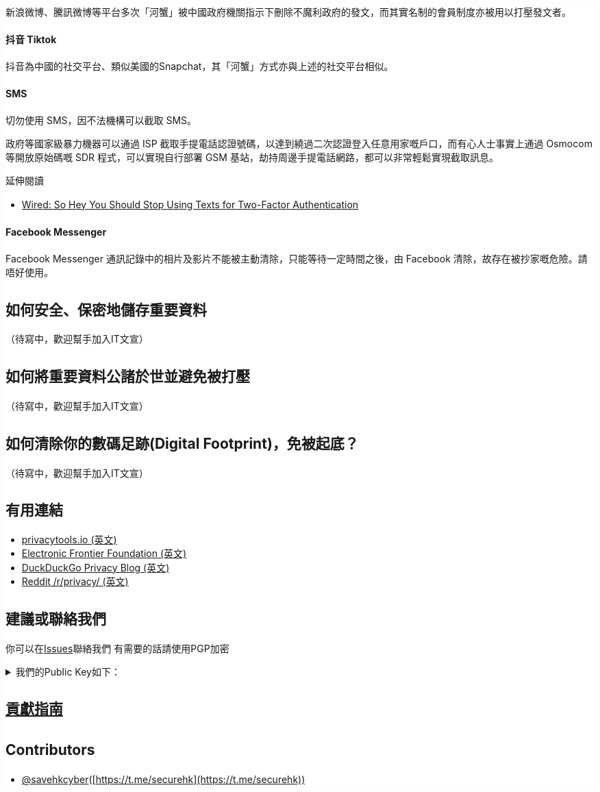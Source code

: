 新浪微博、騰訊微博等平台多次「河蟹」被中國政府機關指示下刪除不魔利政府的發文，而其實名制的會員制度亦被用以打壓發文者。

#### 抖音 Tiktok

抖音為中國的社交平台、類似美國的Snapchat，其「河蟹」方式亦與上述的社交平台相似。

#### SMS

切勿使用 SMS，因不法機構可以截取 SMS。

政府等國家級暴力機器可以通過 ISP 截取手提電話認證號碼，以達到繞過二次認證登入任意用家嘅戶口，而有心人士事實上通過 Osmocom 等開放原始碼嘅 SDR 程式，可以實現自行部署 GSM 基站，劫持周邊手提電話網路，都可以非常輕鬆實現截取訊息。

延伸閱讀

- [Wired: So Hey You Should Stop Using Texts for Two-Factor Authentication](https://www.wired.com/2016/06/hey-stop-using-texts-two-factor-authentication/)

#### Facebook Messenger

Facebook Messenger 通訊記錄中的相片及影片不能被主動清除，只能等待一定時間之後，由 Facebook 清除，故存在被抄家嘅危險。請唔好使用。

## 如何安全、保密地儲存重要資料

（待寫中，歡迎幫手加入IT文宣）

## 如何將重要資料公諸於世並避免被打壓

（待寫中，歡迎幫手加入IT文宣）

## 如何清除你的數碼足跡(Digital Footprint)，免被起底？

（待寫中，歡迎幫手加入IT文宣）

## 有用連結

- [privacytools.io (英文)](https://www.privacytools.io/)
- [Electronic Frontier Foundation (英文)](https://www.eff.org/)
- [DuckDuckGo Privacy Blog (英文)](https://spreadprivacy.com/)
- [Reddit /r/privacy/ (英文)](https://www.reddit.com/r/privacy/)

## 建議或聯絡我們

你可以在[Issues](https://github.com/cybersec-hk/digital_awareness_hk/issues)聯絡我們
有需要的話請使用PGP加密

<details><summary>我們的Public Key如下：</summary></details>

## [貢獻指南](.github/CONTRIBUTING.md)

## Contributors

- [@savehkcyber](https://github.com/savehkcyber)([https://t.me/securehk](https://t.me/securehk))
